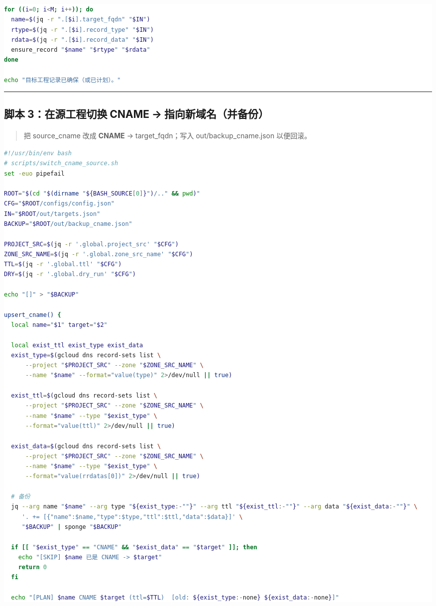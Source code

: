 ```bash
for ((i=0; i<M; i++)); do
  name=$(jq -r ".[$i].target_fqdn" "$IN")
  rtype=$(jq -r ".[$i].record_type" "$IN")
  rdata=$(jq -r ".[$i].record_data" "$IN")
  ensure_record "$name" "$rtype" "$rdata"
done

echo "目标工程记录已确保（或已计划）。"
```

---

## **脚本 3：在源工程切换 CNAME → 指向新域名（并备份）**

  

> 把 source_cname 改成 **CNAME** → target_fqdn；写入 out/backup_cname.json 以便回滚。

```bash
#!/usr/bin/env bash
# scripts/switch_cname_source.sh
set -euo pipefail

ROOT="$(cd "$(dirname "${BASH_SOURCE[0]}")/.." && pwd)"
CFG="$ROOT/configs/config.json"
IN="$ROOT/out/targets.json"
BACKUP="$ROOT/out/backup_cname.json"

PROJECT_SRC=$(jq -r '.global.project_src' "$CFG")
ZONE_SRC_NAME=$(jq -r '.global.zone_src_name' "$CFG")
TTL=$(jq -r '.global.ttl' "$CFG")
DRY=$(jq -r '.global.dry_run' "$CFG")

echo "[]" > "$BACKUP"

upsert_cname() {
  local name="$1" target="$2"

  local exist_ttl exist_type exist_data
  exist_type=$(gcloud dns record-sets list \
      --project "$PROJECT_SRC" --zone "$ZONE_SRC_NAME" \
      --name "$name" --format="value(type)" 2>/dev/null || true)

  exist_ttl=$(gcloud dns record-sets list \
      --project "$PROJECT_SRC" --zone "$ZONE_SRC_NAME" \
      --name "$name" --type "$exist_type" \
      --format="value(ttl)" 2>/dev/null || true)

  exist_data=$(gcloud dns record-sets list \
      --project "$PROJECT_SRC" --zone "$ZONE_SRC_NAME" \
      --name "$name" --type "$exist_type" \
      --format="value(rrdatas[0])" 2>/dev/null || true)

  # 备份
  jq --arg name "$name" --arg type "${exist_type:-""}" --arg ttl "${exist_ttl:-""}" --arg data "${exist_data:-""}" \
     '. += [{"name":$name,"type":$type,"ttl":$ttl,"data":$data}]' \
     "$BACKUP" | sponge "$BACKUP"

  if [[ "$exist_type" == "CNAME" && "$exist_data" == "$target" ]]; then
    echo "[SKIP] $name 已是 CNAME -> $target"
    return 0
  fi

  echo "[PLAN] $name CNAME $target (ttl=$TTL)  [old: ${exist_type:-none} ${exist_data:-none}]"
```